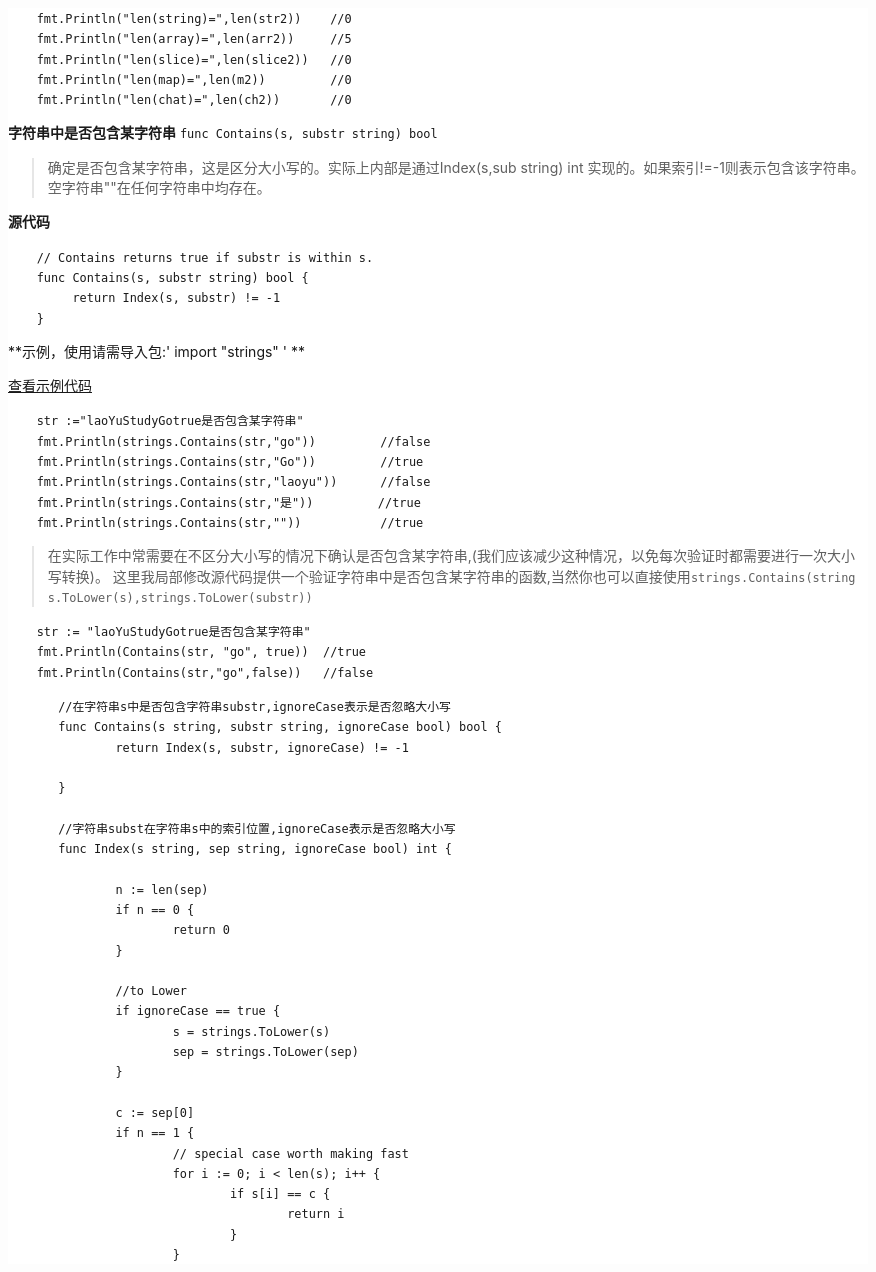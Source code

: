 ```golang
    fmt.Println("len(string)=",len(str2))    //0
    fmt.Println("len(array)=",len(arr2))     //5
    fmt.Println("len(slice)=",len(slice2))   //0
    fmt.Println("len(map)=",len(m2))         //0
    fmt.Println("len(chat)=",len(ch2))       //0
```
**字符串中是否包含某字符串** `func Contains(s, substr string) bool `

> 确定是否包含某字符串，这是区分大小写的。实际上内部是通过Index(s,sub string) int 实现的。如果索引!=-1则表示包含该字符串。空字符串""在任何字符串中均存在。

**源代码**
```golang
    // Contains returns true if substr is within s.
    func Contains(s, substr string) bool {
         return Index(s, substr) != -1
    }
```
**示例，使用请需导入包:' import "strings" ' **

[查看示例代码][contiansDemo]
```golang
    str :="laoYuStudyGotrue是否包含某字符串"
    fmt.Println(strings.Contains(str,"go"))         //false
    fmt.Println(strings.Contains(str,"Go"))         //true
    fmt.Println(strings.Contains(str,"laoyu"))      //false
    fmt.Println(strings.Contains(str,"是"))         //true
	fmt.Println(strings.Contains(str,"")) 			//true
```

> 在实际工作中常需要在不区分大小写的情况下确认是否包含某字符串,(我们应该减少这种情况，以免每次验证时都需要进行一次大小写转换)。
> 这里我局部修改源代码提供一个验证字符串中是否包含某字符串的函数,当然你也可以直接使用`strings.Contains(strings.ToLower(s),strings.ToLower(substr))`
```golang
    str := "laoYuStudyGotrue是否包含某字符串"
    fmt.Println(Contains(str, "go", true))  //true
    fmt.Println(Contains(str,"go",false))   //false
```

 ```golang
		//在字符串s中是否包含字符串substr,ignoreCase表示是否忽略大小写
		func Contains(s string, substr string, ignoreCase bool) bool {
				return Index(s, substr, ignoreCase) != -1

		}

		//字符串subst在字符串s中的索引位置,ignoreCase表示是否忽略大小写
		func Index(s string, sep string, ignoreCase bool) int {

				n := len(sep)
				if n == 0 {
				        return 0
				}

				//to Lower
				if ignoreCase == true {
				        s = strings.ToLower(s)
				        sep = strings.ToLower(sep)
				}

				c := sep[0]
				if n == 1 {
				        // special case worth making fast
				        for i := 0; i < len(s); i++ {
				                if s[i] == c {
				                        return i
				                }
				        }
 ```

[stringDemo]: https://github.com/devYu/GoLangStudy/blob/master/codeDemo/strings/stringDemo.go
[lenDemo]: https://github.com/devYu/GoLangStudy/blob/master/codeDemo/strings/lenDemo.go
[contiansDemo]: https://github.com/devYu/GoLangStudy/blob/master/codeDemo/strings/containsDemo.go
[countDemo]: https://github.com/devYu/GoLangStudy/blob/master/codeDemo/strings/countDemo.go
[fieldsDemo]: https://github.com/devYu/GoLangStudy/blob/master/codeDemo/strings/fieldsDemo.go
[stringsPkgUrl]: https://golang.org/pkg/strings
[stringsPkgUrl_zh-cn]: https://github.com/astaxie/gopkg/tree/master/strings
